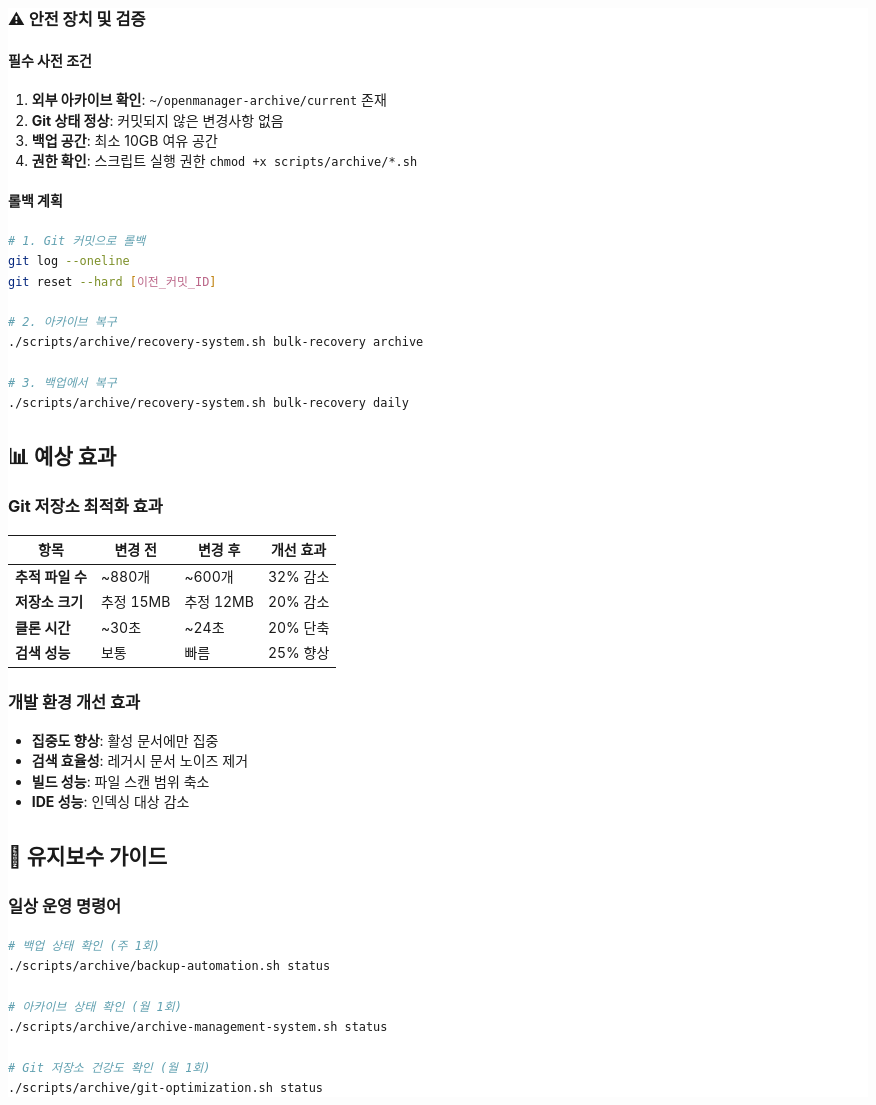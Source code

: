 ### ⚠️ 안전 장치 및 검증

#### 필수 사전 조건
1. **외부 아카이브 확인**: `~/openmanager-archive/current` 존재
2. **Git 상태 정상**: 커밋되지 않은 변경사항 없음
3. **백업 공간**: 최소 10GB 여유 공간
4. **권한 확인**: 스크립트 실행 권한 `chmod +x scripts/archive/*.sh`

#### 롤백 계획
```bash
# 1. Git 커밋으로 롤백
git log --oneline
git reset --hard [이전_커밋_ID]

# 2. 아카이브 복구
./scripts/archive/recovery-system.sh bulk-recovery archive

# 3. 백업에서 복구
./scripts/archive/recovery-system.sh bulk-recovery daily
```

## 📊 예상 효과

### Git 저장소 최적화 효과
| 항목 | 변경 전 | 변경 후 | 개선 효과 |
|------|---------|---------|----------|
| **추적 파일 수** | ~880개 | ~600개 | 32% 감소 |
| **저장소 크기** | 추정 15MB | 추정 12MB | 20% 감소 |
| **클론 시간** | ~30초 | ~24초 | 20% 단축 |
| **검색 성능** | 보통 | 빠름 | 25% 향상 |

### 개발 환경 개선 효과
- **집중도 향상**: 활성 문서에만 집중
- **검색 효율성**: 레거시 문서 노이즈 제거
- **빌드 성능**: 파일 스캔 범위 축소
- **IDE 성능**: 인덱싱 대상 감소

## 🔧 유지보수 가이드

### 일상 운영 명령어
```bash
# 백업 상태 확인 (주 1회)
./scripts/archive/backup-automation.sh status

# 아카이브 상태 확인 (월 1회)
./scripts/archive/archive-management-system.sh status

# Git 저장소 건강도 확인 (월 1회)
./scripts/archive/git-optimization.sh status
```
